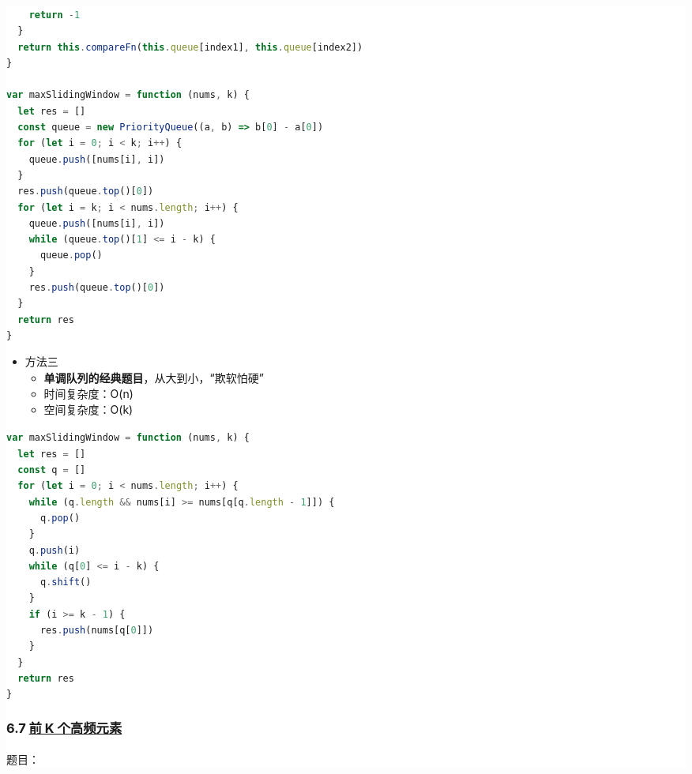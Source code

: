 ```javascript
    return -1
  }
  return this.compareFn(this.queue[index1], this.queue[index2])
}

var maxSlidingWindow = function (nums, k) {
  let res = []
  const queue = new PriorityQueue((a, b) => b[0] - a[0])
  for (let i = 0; i < k; i++) {
    queue.push([nums[i], i])
  }
  res.push(queue.top()[0])
  for (let i = k; i < nums.length; i++) {
    queue.push([nums[i], i])
    while (queue.top()[1] <= i - k) {
      queue.pop()
    }
    res.push(queue.top()[0])
  }
  return res
}
```

- 方法三
  - **单调队列的经典题目**，从大到小，“欺软怕硬”
  - 时间复杂度：O(n)
  - 空间复杂度：O(k)

```javascript
var maxSlidingWindow = function (nums, k) {
  let res = []
  const q = []
  for (let i = 0; i < nums.length; i++) {
    while (q.length && nums[i] >= nums[q[q.length - 1]]) {
      q.pop()
    }
    q.push(i)
    while (q[0] <= i - k) {
      q.shift()
    }
    if (i >= k - 1) {
      res.push(nums[q[0]])
    }
  }
  return res
}
```

### 6.7 [前 K 个高频元素](https://leetcode-cn.com/problems/top-k-frequent-elements/)

题目：
